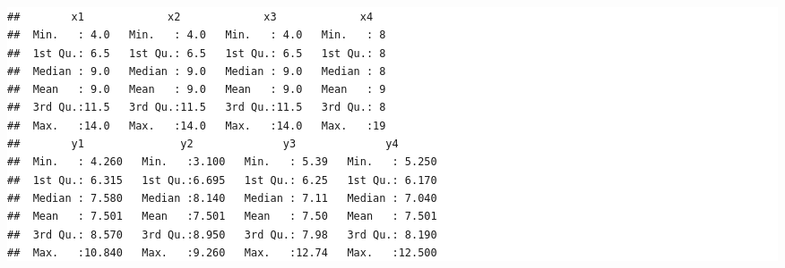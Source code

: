     ##        x1             x2             x3             x4    
    ##  Min.   : 4.0   Min.   : 4.0   Min.   : 4.0   Min.   : 8  
    ##  1st Qu.: 6.5   1st Qu.: 6.5   1st Qu.: 6.5   1st Qu.: 8  
    ##  Median : 9.0   Median : 9.0   Median : 9.0   Median : 8  
    ##  Mean   : 9.0   Mean   : 9.0   Mean   : 9.0   Mean   : 9  
    ##  3rd Qu.:11.5   3rd Qu.:11.5   3rd Qu.:11.5   3rd Qu.: 8  
    ##  Max.   :14.0   Max.   :14.0   Max.   :14.0   Max.   :19  
    ##        y1               y2              y3              y4        
    ##  Min.   : 4.260   Min.   :3.100   Min.   : 5.39   Min.   : 5.250  
    ##  1st Qu.: 6.315   1st Qu.:6.695   1st Qu.: 6.25   1st Qu.: 6.170  
    ##  Median : 7.580   Median :8.140   Median : 7.11   Median : 7.040  
    ##  Mean   : 7.501   Mean   :7.501   Mean   : 7.50   Mean   : 7.501  
    ##  3rd Qu.: 8.570   3rd Qu.:8.950   3rd Qu.: 7.98   3rd Qu.: 8.190  
    ##  Max.   :10.840   Max.   :9.260   Max.   :12.74   Max.   :12.500
